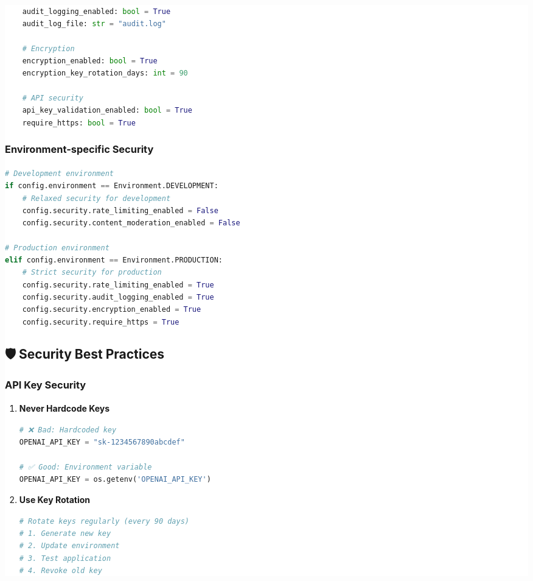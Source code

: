 ```python
    audit_logging_enabled: bool = True
    audit_log_file: str = "audit.log"
    
    # Encryption
    encryption_enabled: bool = True
    encryption_key_rotation_days: int = 90
    
    # API security
    api_key_validation_enabled: bool = True
    require_https: bool = True
```

### Environment-specific Security

```python
# Development environment
if config.environment == Environment.DEVELOPMENT:
    # Relaxed security for development
    config.security.rate_limiting_enabled = False
    config.security.content_moderation_enabled = False

# Production environment
elif config.environment == Environment.PRODUCTION:
    # Strict security for production
    config.security.rate_limiting_enabled = True
    config.security.audit_logging_enabled = True
    config.security.encryption_enabled = True
    config.security.require_https = True
```

## 🛡️ Security Best Practices

### API Key Security

1. **Never Hardcode Keys**
   ```python
   # ❌ Bad: Hardcoded key
   OPENAI_API_KEY = "sk-1234567890abcdef"
   
   # ✅ Good: Environment variable
   OPENAI_API_KEY = os.getenv('OPENAI_API_KEY')
   ```

2. **Use Key Rotation**
   ```bash
   # Rotate keys regularly (every 90 days)
   # 1. Generate new key
   # 2. Update environment
   # 3. Test application
   # 4. Revoke old key
   ```
